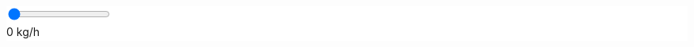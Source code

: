   <input type="range" id="slider" min="0" max="2500" value="0">
  <div class="valor"><span id="num">0</span> kg/h</div>

  <script>
    const slider = document.getElementById('slider');
    const num = document.getElementById('num');
    const needle = document.getElementById('needle');
    const marks = document.getElementById('marks');
    const MAX = 2500;

    const greenArc = document.getElementById('greenArc');
    const yellowArc = document.getElementById('yellowArc');
    const redArc = document.getElementById('redArc');

    // función auxiliar para convertir ángulo a coordenadas
    function polarToXY(deg,r){
      const rad = deg * Math.PI/180;
      return {x: r*Math.cos(rad), y: r*Math.sin(rad)};
    }

    function arcPath(startDeg,endDeg,r){
      const a1 = polarToXY(startDeg,r);
      const a2 = polarToXY(endDeg,r);
      const large = Math.abs(endDeg-startDeg)>180?1:0;
      return `M ${a1.x} ${a1.y} A ${r} ${r} 0 ${large} 1 ${a2.x} ${a2.y}`;
    }

    // convertir rango flujo → ángulo
    function flujoToAngulos(fStart,fEnd){
      const start = -120 + 240*(fStart/MAX);
      const end = -120 + 240*(fEnd/MAX);
      return {start,end};
    }

    // asignar arcos
    const g = flujoToAngulos(0,1800);
    greenArc.setAttribute("d",arcPath(g.start,g.end,100));
    greenArc.setAttribute("stroke","#2dd4bf");

    const y = flujoToAngulos(1800,2200);
    yellowArc.setAttribute("d",arcPath(y.start,y.end,100));
    yellowArc.setAttribute("stroke","#facc15");

    const r = flujoToAngulos(2200,2500);
    redArc.setAttribute("d",arcPath(r.start,r.end,100));
    redArc.setAttribute("stroke","#fb7185");

    // crear marcas y números
    for(let i=0;i<=10;i++){
      const ang = -120 + i*24;
      const rad = ang*Math.PI/180;
      const r1 = 85, r2 = 95;
      const x1 = r1*Math.cos(rad), y1 = r1*Math.sin(rad);
      const x2 = r2*Math.cos(rad), y2 = r2*Math.sin(rad);

      const line = document.createElementNS("http://www.w3.org/2000/svg","line");
      line.setAttribute("x1",x1); line.setAttribute("y1",y1);
      line.setAttribute("x2",x2); line.setAttribute("y2",y2);
      line.setAttribute("stroke", i%5===0?"#fff":"#ccc");
      line.setAttribute("stroke-width", i%5===0?2:1);
      marks.appendChild(line);
